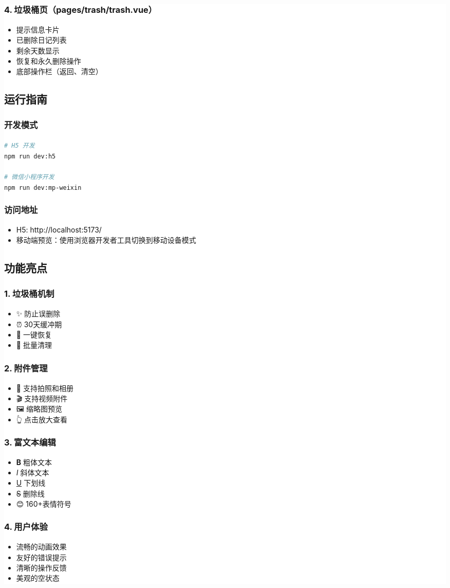 ### 4. 垃圾桶页（pages/trash/trash.vue）
- 提示信息卡片
- 已删除日记列表
- 剩余天数显示
- 恢复和永久删除操作
- 底部操作栏（返回、清空）

## 运行指南

### 开发模式
```bash
# H5 开发
npm run dev:h5

# 微信小程序开发
npm run dev:mp-weixin
```

### 访问地址
- H5: http://localhost:5173/
- 移动端预览：使用浏览器开发者工具切换到移动设备模式

## 功能亮点

### 1. 垃圾桶机制
- ✨ 防止误删除
- ⏰ 30天缓冲期
- 🔄 一键恢复
- 🧹 批量清理

### 2. 附件管理
- 📸 支持拍照和相册
- 🎬 支持视频附件
- 🖼️ 缩略图预览
- 👆 点击放大查看

### 3. 富文本编辑
- **B** 粗体文本
- *I* 斜体文本
- <u>U</u> 下划线
- ~~S~~ 删除线
- 😊 160+表情符号

### 4. 用户体验
- 流畅的动画效果
- 友好的错误提示
- 清晰的操作反馈
- 美观的空状态
